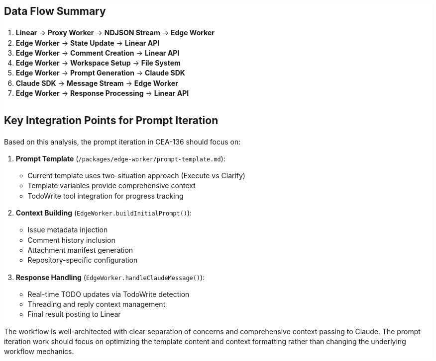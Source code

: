 ## Data Flow Summary

1. **Linear** → **Proxy Worker** → **NDJSON Stream** → **Edge Worker**
2. **Edge Worker** → **State Update** → **Linear API**
3. **Edge Worker** → **Comment Creation** → **Linear API**
4. **Edge Worker** → **Workspace Setup** → **File System**
5. **Edge Worker** → **Prompt Generation** → **Claude SDK**
6. **Claude SDK** → **Message Stream** → **Edge Worker**
7. **Edge Worker** → **Response Processing** → **Linear API**

## Key Integration Points for Prompt Iteration

Based on this analysis, the prompt iteration in CEA-136 should focus on:

1. **Prompt Template** (`/packages/edge-worker/prompt-template.md`):
   - Current template uses two-situation approach (Execute vs Clarify)
   - Template variables provide comprehensive context
   - TodoWrite tool integration for progress tracking

2. **Context Building** (`EdgeWorker.buildInitialPrompt()`):
   - Issue metadata injection
   - Comment history inclusion
   - Attachment manifest generation
   - Repository-specific configuration

3. **Response Handling** (`EdgeWorker.handleClaudeMessage()`):
   - Real-time TODO updates via TodoWrite detection
   - Threading and reply context management
   - Final result posting to Linear

The workflow is well-architected with clear separation of concerns and comprehensive context passing to Claude. The prompt iteration work should focus on optimizing the template content and context formatting rather than changing the underlying workflow mechanics.